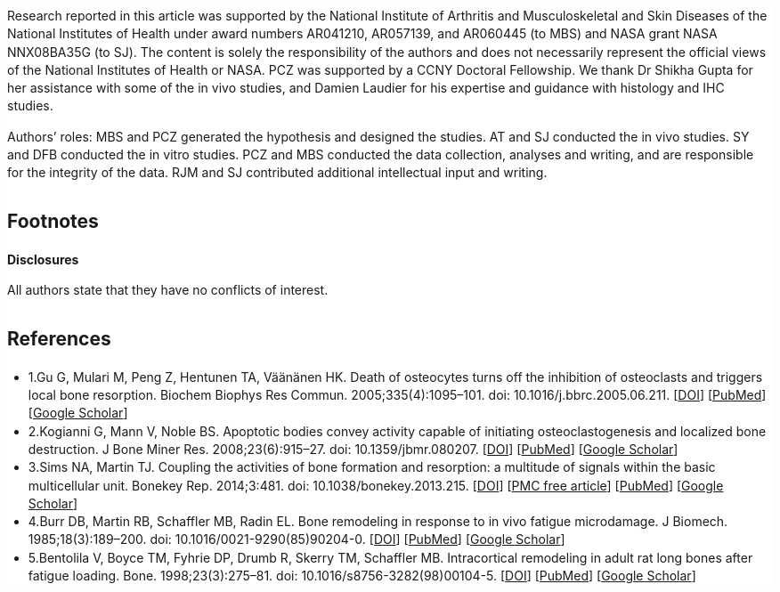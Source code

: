 Research reported in this article was supported by the National Institute of Arthritis and Musculoskeletal and Skin Diseases of the National Institutes of Health under award numbers AR041210, AR057139, and AR060445 (to MBS) and NASA grant NASA NNX08BA35G (to SJ). The content is solely the responsibility of the authors and does not necessarily represent the official views of the National Institutes of Health or NASA. PCZ was supported by a CCNY Doctoral Fellowship. We thank Dr Shikha Gupta for her assistance with some of the in vivo studies, and Damien Laudier for his expertise and guidance with histology and IHC studies.

Authors’ roles: MBS and PCZ generated the hypothesis and designed the studies. AT and SJ conducted the in vivo studies. SY and DFB conducted the in vitro studies. PCZ and MBS conducted the data collection, analyses and writing, and are responsible for the integrity of the data. RJM and SJ contributed additional intellectual input and writing.

## Footnotes

**Disclosures**

All authors state that they have no conflicts of interest.

## References

*   1.Gu G, Mulari M, Peng Z, Hentunen TA, Väänänen HK. Death of osteocytes turns off the inhibition of osteoclasts and triggers local bone resorption. Biochem Biophys Res Commun. 2005;335(4):1095–101. doi: 10.1016/j.bbrc.2005.06.211. \[[DOI](https://doi.org/10.1016/j.bbrc.2005.06.211)\] \[[PubMed](https://pubmed.ncbi.nlm.nih.gov/16111656/)\] \[[Google Scholar](https://scholar.google.com/scholar_lookup?journal=Biochem%20Biophys%20Res%20Commun&title=Death%20of%20osteocytes%20turns%20off%20the%20inhibition%20of%20osteoclasts%20and%20triggers%20local%20bone%20resorption&author=G%20Gu&author=M%20Mulari&author=Z%20Peng&author=TA%20Hentunen&author=HK%20V%C3%A4%C3%A4n%C3%A4nen&volume=335&issue=4&publication_year=2005&pages=1095-101&pmid=16111656&doi=10.1016/j.bbrc.2005.06.211&)\]
*   2.Kogianni G, Mann V, Noble BS. Apoptotic bodies convey activity capable of initiating osteoclastogenesis and localized bone destruction. J Bone Miner Res. 2008;23(6):915–27. doi: 10.1359/jbmr.080207. \[[DOI](https://doi.org/10.1359/jbmr.080207)\] \[[PubMed](https://pubmed.ncbi.nlm.nih.gov/18435576/)\] \[[Google Scholar](https://scholar.google.com/scholar_lookup?journal=J%20Bone%20Miner%20Res&title=Apoptotic%20bodies%20convey%20activity%20capable%20of%20initiating%20osteoclastogenesis%20and%20localized%20bone%20destruction&author=G%20Kogianni&author=V%20Mann&author=BS%20Noble&volume=23&issue=6&publication_year=2008&pages=915-27&pmid=18435576&doi=10.1359/jbmr.080207&)\]
*   3.Sims NA, Martin TJ. Coupling the activities of bone formation and resorption: a multitude of signals within the basic multicellular unit. Bonekey Rep. 2014;3:481. doi: 10.1038/bonekey.2013.215. \[[DOI](https://doi.org/10.1038/bonekey.2013.215)\] \[[PMC free article](https://www.ncbi.nlm.nih.gov/articles/PMC3899560/)\] \[[PubMed](https://pubmed.ncbi.nlm.nih.gov/24466412/)\] \[[Google Scholar](https://scholar.google.com/scholar_lookup?journal=Bonekey%20Rep&title=Coupling%20the%20activities%20of%20bone%20formation%20and%20resorption:%20a%20multitude%20of%20signals%20within%20the%20basic%20multicellular%20unit&author=NA%20Sims&author=TJ%20Martin&volume=3&publication_year=2014&pages=481&pmid=24466412&doi=10.1038/bonekey.2013.215&)\]
*   4.Burr DB, Martin RB, Schaffler MB, Radin EL. Bone remodeling in response to in vivo fatigue microdamage. J Biomech. 1985;18(3):189–200. doi: 10.1016/0021-9290(85)90204-0. \[[DOI](https://doi.org/10.1016/0021-9290\(85\)90204-0)\] \[[PubMed](https://pubmed.ncbi.nlm.nih.gov/3997903/)\] \[[Google Scholar](https://scholar.google.com/scholar_lookup?journal=J%20Biomech&title=Bone%20remodeling%20in%20response%20to%20in%20vivo%20fatigue%20microdamage&author=DB%20Burr&author=RB%20Martin&author=MB%20Schaffler&author=EL%20Radin&volume=18&issue=3&publication_year=1985&pages=189-200&pmid=3997903&doi=10.1016/0021-9290\(85\)90204-0&)\]
*   5.Bentolila V, Boyce TM, Fyhrie DP, Drumb R, Skerry TM, Schaffler MB. Intracortical remodeling in adult rat long bones after fatigue loading. Bone. 1998;23(3):275–81. doi: 10.1016/s8756-3282(98)00104-5. \[[DOI](https://doi.org/10.1016/s8756-3282\(98\)00104-5)\] \[[PubMed](https://pubmed.ncbi.nlm.nih.gov/9737350/)\] \[[Google Scholar](https://scholar.google.com/scholar_lookup?journal=Bone&title=Intracortical%20remodeling%20in%20adult%20rat%20long%20bones%20after%20fatigue%20loading&author=V%20Bentolila&author=TM%20Boyce&author=DP%20Fyhrie&author=R%20Drumb&author=TM%20Skerry&volume=23&issue=3&publication_year=1998&pages=275-81&pmid=9737350&doi=10.1016/s8756-3282\(98\)00104-5&)\]
